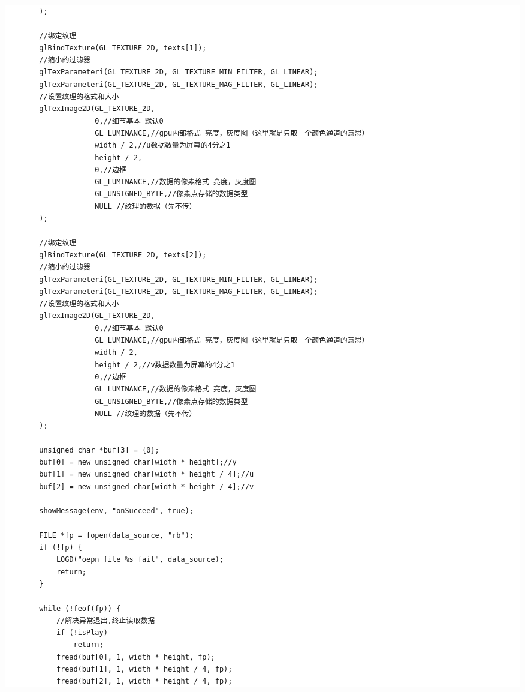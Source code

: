             );

            //绑定纹理
            glBindTexture(GL_TEXTURE_2D, texts[1]);
            //缩小的过滤器
            glTexParameteri(GL_TEXTURE_2D, GL_TEXTURE_MIN_FILTER, GL_LINEAR);
            glTexParameteri(GL_TEXTURE_2D, GL_TEXTURE_MAG_FILTER, GL_LINEAR);
            //设置纹理的格式和大小
            glTexImage2D(GL_TEXTURE_2D,
                         0,//细节基本 默认0
                         GL_LUMINANCE,//gpu内部格式 亮度，灰度图（这里就是只取一个颜色通道的意思）
                         width / 2,//u数据数量为屏幕的4分之1
                         height / 2,
                         0,//边框
                         GL_LUMINANCE,//数据的像素格式 亮度，灰度图
                         GL_UNSIGNED_BYTE,//像素点存储的数据类型
                         NULL //纹理的数据（先不传）
            );

            //绑定纹理
            glBindTexture(GL_TEXTURE_2D, texts[2]);
            //缩小的过滤器
            glTexParameteri(GL_TEXTURE_2D, GL_TEXTURE_MIN_FILTER, GL_LINEAR);
            glTexParameteri(GL_TEXTURE_2D, GL_TEXTURE_MAG_FILTER, GL_LINEAR);
            //设置纹理的格式和大小
            glTexImage2D(GL_TEXTURE_2D,
                         0,//细节基本 默认0
                         GL_LUMINANCE,//gpu内部格式 亮度，灰度图（这里就是只取一个颜色通道的意思）
                         width / 2,
                         height / 2,//v数据数量为屏幕的4分之1
                         0,//边框
                         GL_LUMINANCE,//数据的像素格式 亮度，灰度图
                         GL_UNSIGNED_BYTE,//像素点存储的数据类型
                         NULL //纹理的数据（先不传）
            );

            unsigned char *buf[3] = {0};
            buf[0] = new unsigned char[width * height];//y
            buf[1] = new unsigned char[width * height / 4];//u
            buf[2] = new unsigned char[width * height / 4];//v

            showMessage(env, "onSucceed", true);

            FILE *fp = fopen(data_source, "rb");
            if (!fp) {
                LOGD("oepn file %s fail", data_source);
                return;
            }

            while (!feof(fp)) {
                //解决异常退出,终止读取数据
                if (!isPlay)
                    return;
                fread(buf[0], 1, width * height, fp);
                fread(buf[1], 1, width * height / 4, fp);
                fread(buf[2], 1, width * height / 4, fp);
